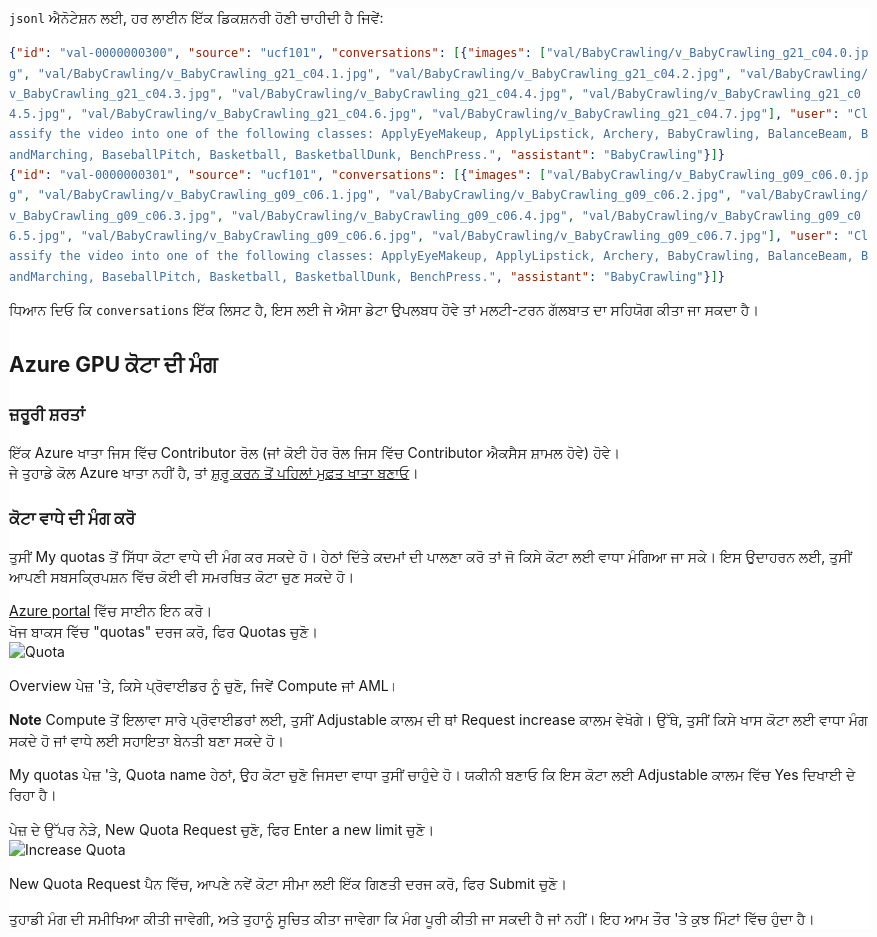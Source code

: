 `jsonl` ਐਨੋਟੇਸ਼ਨ ਲਈ, ਹਰ ਲਾਈਨ ਇੱਕ ਡਿਕਸ਼ਨਰੀ ਹੋਣੀ ਚਾਹੀਦੀ ਹੈ ਜਿਵੇਂ:

```json
{"id": "val-0000000300", "source": "ucf101", "conversations": [{"images": ["val/BabyCrawling/v_BabyCrawling_g21_c04.0.jpg", "val/BabyCrawling/v_BabyCrawling_g21_c04.1.jpg", "val/BabyCrawling/v_BabyCrawling_g21_c04.2.jpg", "val/BabyCrawling/v_BabyCrawling_g21_c04.3.jpg", "val/BabyCrawling/v_BabyCrawling_g21_c04.4.jpg", "val/BabyCrawling/v_BabyCrawling_g21_c04.5.jpg", "val/BabyCrawling/v_BabyCrawling_g21_c04.6.jpg", "val/BabyCrawling/v_BabyCrawling_g21_c04.7.jpg"], "user": "Classify the video into one of the following classes: ApplyEyeMakeup, ApplyLipstick, Archery, BabyCrawling, BalanceBeam, BandMarching, BaseballPitch, Basketball, BasketballDunk, BenchPress.", "assistant": "BabyCrawling"}]}
{"id": "val-0000000301", "source": "ucf101", "conversations": [{"images": ["val/BabyCrawling/v_BabyCrawling_g09_c06.0.jpg", "val/BabyCrawling/v_BabyCrawling_g09_c06.1.jpg", "val/BabyCrawling/v_BabyCrawling_g09_c06.2.jpg", "val/BabyCrawling/v_BabyCrawling_g09_c06.3.jpg", "val/BabyCrawling/v_BabyCrawling_g09_c06.4.jpg", "val/BabyCrawling/v_BabyCrawling_g09_c06.5.jpg", "val/BabyCrawling/v_BabyCrawling_g09_c06.6.jpg", "val/BabyCrawling/v_BabyCrawling_g09_c06.7.jpg"], "user": "Classify the video into one of the following classes: ApplyEyeMakeup, ApplyLipstick, Archery, BabyCrawling, BalanceBeam, BandMarching, BaseballPitch, Basketball, BasketballDunk, BenchPress.", "assistant": "BabyCrawling"}]}
```

ਧਿਆਨ ਦਿਓ ਕਿ `conversations` ਇੱਕ ਲਿਸਟ ਹੈ, ਇਸ ਲਈ ਜੇ ਐਸਾ ਡੇਟਾ ਉਪਲਬਧ ਹੋਵੇ ਤਾਂ ਮਲਟੀ-ਟਰਨ ਗੱਲਬਾਤ ਦਾ ਸਹਿਯੋਗ ਕੀਤਾ ਜਾ ਸਕਦਾ ਹੈ।

## Azure GPU ਕੋਟਾ ਦੀ ਮੰਗ

### ਜ਼ਰੂਰੀ ਸ਼ਰਤਾਂ

ਇੱਕ Azure ਖਾਤਾ ਜਿਸ ਵਿੱਚ Contributor ਰੋਲ (ਜਾਂ ਕੋਈ ਹੋਰ ਰੋਲ ਜਿਸ ਵਿੱਚ Contributor ਐਕਸੈਸ ਸ਼ਾਮਲ ਹੋਵੇ) ਹੋਵੇ।  
ਜੇ ਤੁਹਾਡੇ ਕੋਲ Azure ਖਾਤਾ ਨਹੀਂ ਹੈ, ਤਾਂ [ਸ਼ੁਰੂ ਕਰਨ ਤੋਂ ਪਹਿਲਾਂ ਮੁਫ਼ਤ ਖਾਤਾ ਬਣਾਓ](https://azure.microsoft.com)।

### ਕੋਟਾ ਵਾਧੇ ਦੀ ਮੰਗ ਕਰੋ

ਤੁਸੀਂ My quotas ਤੋਂ ਸਿੱਧਾ ਕੋਟਾ ਵਾਧੇ ਦੀ ਮੰਗ ਕਰ ਸਕਦੇ ਹੋ। ਹੇਠਾਂ ਦਿੱਤੇ ਕਦਮਾਂ ਦੀ ਪਾਲਣਾ ਕਰੋ ਤਾਂ ਜੋ ਕਿਸੇ ਕੋਟਾ ਲਈ ਵਾਧਾ ਮੰਗਿਆ ਜਾ ਸਕੇ। ਇਸ ਉਦਾਹਰਨ ਲਈ, ਤੁਸੀਂ ਆਪਣੀ ਸਬਸਕ੍ਰਿਪਸ਼ਨ ਵਿੱਚ ਕੋਈ ਵੀ ਸਮਰਥਿਤ ਕੋਟਾ ਚੁਣ ਸਕਦੇ ਹੋ।

[Azure portal](https://portal.azure.com) ਵਿੱਚ ਸਾਈਨ ਇਨ ਕਰੋ।  
ਖੋਜ ਬਾਕਸ ਵਿੱਚ "quotas" ਦਰਜ ਕਰੋ, ਫਿਰ Quotas ਚੁਣੋ।  
![Quota](https://learn.microsoft.com/azure/quotas/media/quickstart-increase-quota-portal/quotas-portal.png)

Overview ਪੇਜ਼ 'ਤੇ, ਕਿਸੇ ਪ੍ਰੋਵਾਈਡਰ ਨੂੰ ਚੁਣੋ, ਜਿਵੇਂ Compute ਜਾਂ AML।  

**Note** Compute ਤੋਂ ਇਲਾਵਾ ਸਾਰੇ ਪ੍ਰੋਵਾਈਡਰਾਂ ਲਈ, ਤੁਸੀਂ Adjustable ਕਾਲਮ ਦੀ ਥਾਂ Request increase ਕਾਲਮ ਵੇਖੋਗੇ। ਉੱਥੇ, ਤੁਸੀਂ ਕਿਸੇ ਖਾਸ ਕੋਟਾ ਲਈ ਵਾਧਾ ਮੰਗ ਸਕਦੇ ਹੋ ਜਾਂ ਵਾਧੇ ਲਈ ਸਹਾਇਤਾ ਬੇਨਤੀ ਬਣਾ ਸਕਦੇ ਹੋ।

My quotas ਪੇਜ਼ 'ਤੇ, Quota name ਹੇਠਾਂ, ਉਹ ਕੋਟਾ ਚੁਣੋ ਜਿਸਦਾ ਵਾਧਾ ਤੁਸੀਂ ਚਾਹੁੰਦੇ ਹੋ। ਯਕੀਨੀ ਬਣਾਓ ਕਿ ਇਸ ਕੋਟਾ ਲਈ Adjustable ਕਾਲਮ ਵਿੱਚ Yes ਦਿਖਾਈ ਦੇ ਰਿਹਾ ਹੈ।

ਪੇਜ਼ ਦੇ ਉੱਪਰ ਨੇੜੇ, New Quota Request ਚੁਣੋ, ਫਿਰ Enter a new limit ਚੁਣੋ।  
![Increase Quota](https://learn.microsoft.com/azure/quotas/media/quickstart-increase-quota-portal/enter-new-quota-limit.png)

New Quota Request ਪੈਨ ਵਿੱਚ, ਆਪਣੇ ਨਵੇਂ ਕੋਟਾ ਸੀਮਾ ਲਈ ਇੱਕ ਗਿਣਤੀ ਦਰਜ ਕਰੋ, ਫਿਰ Submit ਚੁਣੋ।

ਤੁਹਾਡੀ ਮੰਗ ਦੀ ਸਮੀਖਿਆ ਕੀਤੀ ਜਾਵੇਗੀ, ਅਤੇ ਤੁਹਾਨੂੰ ਸੂਚਿਤ ਕੀਤਾ ਜਾਵੇਗਾ ਕਿ ਮੰਗ ਪੂਰੀ ਕੀਤੀ ਜਾ ਸਕਦੀ ਹੈ ਜਾਂ ਨਹੀਂ। ਇਹ ਆਮ ਤੌਰ 'ਤੇ ਕੁਝ ਮਿੰਟਾਂ ਵਿੱਚ ਹੁੰਦਾ ਹੈ।
